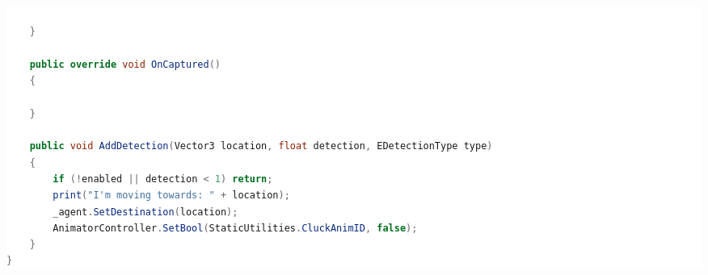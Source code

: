 ```csharp
        
    }

    public override void OnCaptured()
    {
        
    }

    public void AddDetection(Vector3 location, float detection, EDetectionType type)
    {
        if (!enabled || detection < 1) return;
        print("I'm moving towards: " + location);
        _agent.SetDestination(location);
        AnimatorController.SetBool(StaticUtilities.CluckAnimID, false);
    }
}

```
